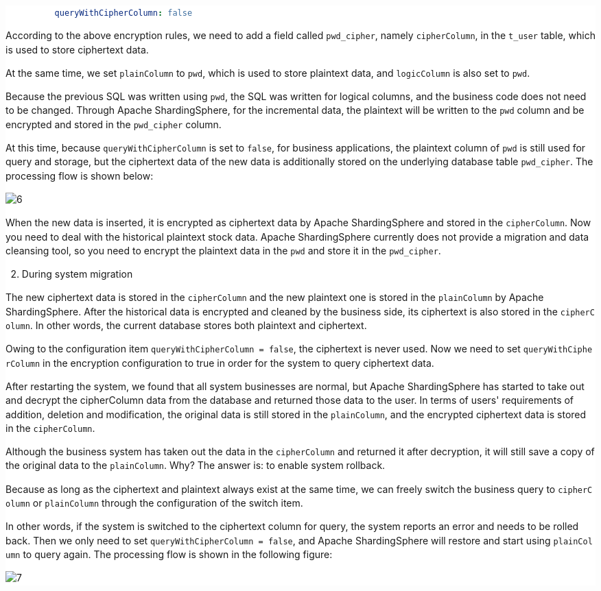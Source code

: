```yaml
          queryWithCipherColumn: false
```

According to the above encryption rules, we need to add a field called `pwd_cipher`, namely `cipherColumn`, in the `t_user` table, which is used to store ciphertext data.

At the same time, we set `plainColumn` to `pwd`, which is used to store plaintext data, and `logicColumn` is also set to `pwd`. 

Because the previous SQL was written using `pwd`, the SQL was written for logical columns, and the business code does not need to be changed. Through Apache ShardingSphere, for the incremental data, the plaintext will be written to the `pwd` column and be encrypted and stored in the `pwd_cipher` column.

At this time, because `queryWithCipherColumn` is set to `false`, for business applications, the plaintext column of `pwd` is still used for query and storage, but the ciphertext data of the new data is additionally stored on the underlying database table `pwd_cipher`. The processing flow is shown below:

![6](https://shardingsphere.apache.org/document/current/img/encrypt/6_en.png)

When the new data is inserted, it is encrypted as ciphertext data by Apache ShardingSphere and stored in the `cipherColumn`. Now you need to deal with the historical plaintext stock data. Apache ShardingSphere currently does not provide a migration and data cleansing tool, so you need to encrypt the plaintext data in the `pwd` and store it in the `pwd_cipher`.

2. During system migration

The new ciphertext data is stored in the `cipherColumn` and the new plaintext one is stored in the `plainColumn` by Apache ShardingSphere. After the historical data is encrypted and cleaned by the business side, its ciphertext is also stored in the `cipherColumn`. In other words, the current database stores both plaintext and ciphertext. 

Owing to the configuration item `queryWithCipherColumn = false`, the ciphertext is never used. Now we need to set `queryWithCipherColumn` in the encryption configuration to true in order for the system to query ciphertext data. 

After restarting the system, we found that all system businesses are normal, but Apache ShardingSphere has started to take out and decrypt the cipherColumn data from the database and returned those data to the user. In terms of users' requirements of addition, deletion and modification, the original data is still stored in the `plainColumn`, and the encrypted ciphertext data is stored in the `cipherColumn`.

Although the business system has taken out the data in the `cipherColumn` and returned it after decryption, it will still save a copy of the original data to the `plainColumn`. Why? The answer is: to enable system rollback. 

Because as long as the ciphertext and plaintext always exist at the same time, we can freely switch the business query to `cipherColumn` or `plainColumn` through the configuration of the switch item. 

In other words, if the system is switched to the ciphertext column for query, the system reports an error and needs to be rolled back. Then we only need to set `queryWithCipherColumn = false`, and Apache ShardingSphere will restore and start using `plainColumn` to query again. The processing flow is shown in the following figure:

![7](https://shardingsphere.apache.org/document/current/img/encrypt/7_en.png)
